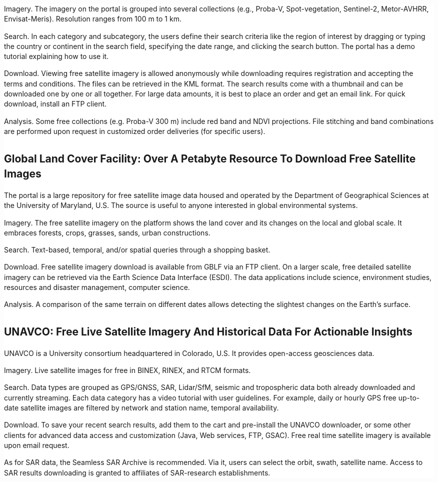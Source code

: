 Imagery. The imagery on the portal is grouped into several collections (e.g., Proba-V, Spot-vegetation, Sentinel-2, Metor-AVHRR, Envisat-Meris). Resolution ranges from 100 m to 1 km.

Search. In each category and subcategory, the users define their search criteria like the region of interest by dragging or typing the country or continent in the search field, specifying the date range, and clicking the search button. The portal has a demo tutorial explaining how to use it.

Download. Viewing free satellite imagery is allowed anonymously while downloading requires registration and accepting the terms and conditions. The files can be retrieved in the KML format. The search results come with a thumbnail and can be downloaded one by one or all together. For large data amounts, it is best to place an order and get an email link. For quick download, install an FTP client.

Analysis. Some free collections (e.g. Proba-V 300 m) include red band and NDVI projections. File stitching and band combinations are performed upon request in customized order deliveries (for specific users).

## Global Land Cover Facility: Over A Petabyte Resource To Download Free Satellite Images
The portal is a large repository for free satellite image data housed and operated by the Department of Geographical Sciences at the University of Maryland, U.S. The source is useful to anyone interested in global environmental systems.

Imagery. The free satellite imagery on the platform shows the land cover and its changes on the local and global scale. It embraces forests, crops, grasses, sands, urban constructions.

Search. Text-based, temporal, and/or spatial queries through a shopping basket.

Download. Free satellite imagery download is available from GBLF via an FTP client. On a larger scale, free detailed satellite imagery can be retrieved via the Earth Science Data Interface (ESDI). The data applications include science, environment studies, resources and disaster management, computer science.

Analysis. A comparison of the same terrain on different dates allows detecting the slightest changes on the Earth’s surface.

## UNAVCO: Free Live Satellite Imagery And Historical Data For Actionable Insights
UNAVCO is a University consortium headquartered in Colorado, U.S. It provides open-access geosciences data.

Imagery. Live satellite images for free in BINEX, RINEX, and RTCM formats.

Search. Data types are grouped as GPS/GNSS, SAR, Lidar/SfM, seismic and tropospheric data both already downloaded and currently streaming. Each data category has a video tutorial with user guidelines. For example, daily or hourly GPS free up-to-date satellite images are filtered by network and station name, temporal availability.

Download. To save your recent search results, add them to the cart and pre-install the UNAVCO downloader, or some other clients for advanced data access and customization (Java, Web services, FTP, GSAC). Free real time satellite imagery is available upon email request.

As for SAR data, the Seamless SAR Archive is recommended. Via it, users can select the orbit, swath, satellite name. Access to SAR results downloading is granted to affiliates of SAR-research establishments.
